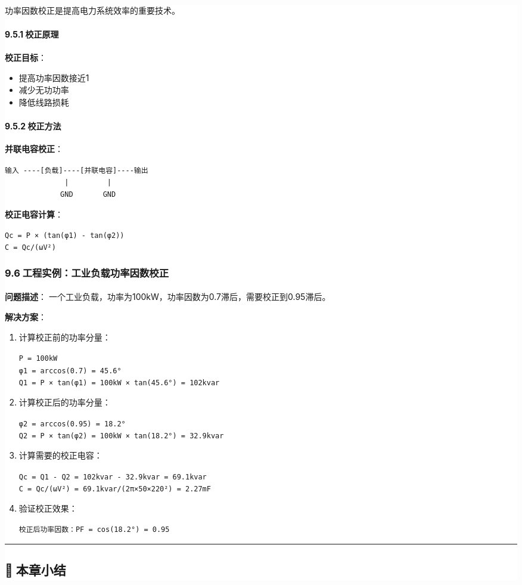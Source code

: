 功率因数校正是提高电力系统效率的重要技术。

#### 9.5.1 校正原理

**校正目标**：
- 提高功率因数接近1
- 减少无功功率
- 降低线路损耗

#### 9.5.2 校正方法

**并联电容校正**：
```
输入 ----[负载]----[并联电容]----输出
              |         |
             GND       GND
```

**校正电容计算**：
```
Qc = P × (tan(φ1) - tan(φ2))
C = Qc/(ωV²)
```

### 9.6 工程实例：工业负载功率因数校正

**问题描述**：
一个工业负载，功率为100kW，功率因数为0.7滞后，需要校正到0.95滞后。

**解决方案**：
1. 计算校正前的功率分量：
   ```
   P = 100kW
   φ1 = arccos(0.7) = 45.6°
   Q1 = P × tan(φ1) = 100kW × tan(45.6°) = 102kvar
   ```

2. 计算校正后的功率分量：
   ```
   φ2 = arccos(0.95) = 18.2°
   Q2 = P × tan(φ2) = 100kW × tan(18.2°) = 32.9kvar
   ```

3. 计算需要的校正电容：
   ```
   Qc = Q1 - Q2 = 102kvar - 32.9kvar = 69.1kvar
   C = Qc/(ωV²) = 69.1kvar/(2π×50×220²) = 2.27mF
   ```

4. 验证校正效果：
   ```
   校正后功率因数：PF = cos(18.2°) = 0.95
   ```

---

## 🧠 本章小结

